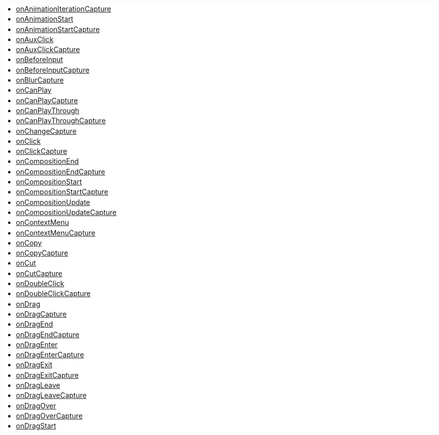 - [onAnimationIterationCapture](components_GraphEditor_ModalComponent._internal_.WidgetProps.md#onanimationiterationcapture)
- [onAnimationStart](components_GraphEditor_ModalComponent._internal_.WidgetProps.md#onanimationstart)
- [onAnimationStartCapture](components_GraphEditor_ModalComponent._internal_.WidgetProps.md#onanimationstartcapture)
- [onAuxClick](components_GraphEditor_ModalComponent._internal_.WidgetProps.md#onauxclick)
- [onAuxClickCapture](components_GraphEditor_ModalComponent._internal_.WidgetProps.md#onauxclickcapture)
- [onBeforeInput](components_GraphEditor_ModalComponent._internal_.WidgetProps.md#onbeforeinput)
- [onBeforeInputCapture](components_GraphEditor_ModalComponent._internal_.WidgetProps.md#onbeforeinputcapture)
- [onBlurCapture](components_GraphEditor_ModalComponent._internal_.WidgetProps.md#onblurcapture)
- [onCanPlay](components_GraphEditor_ModalComponent._internal_.WidgetProps.md#oncanplay)
- [onCanPlayCapture](components_GraphEditor_ModalComponent._internal_.WidgetProps.md#oncanplaycapture)
- [onCanPlayThrough](components_GraphEditor_ModalComponent._internal_.WidgetProps.md#oncanplaythrough)
- [onCanPlayThroughCapture](components_GraphEditor_ModalComponent._internal_.WidgetProps.md#oncanplaythroughcapture)
- [onChangeCapture](components_GraphEditor_ModalComponent._internal_.WidgetProps.md#onchangecapture)
- [onClick](components_GraphEditor_ModalComponent._internal_.WidgetProps.md#onclick)
- [onClickCapture](components_GraphEditor_ModalComponent._internal_.WidgetProps.md#onclickcapture)
- [onCompositionEnd](components_GraphEditor_ModalComponent._internal_.WidgetProps.md#oncompositionend)
- [onCompositionEndCapture](components_GraphEditor_ModalComponent._internal_.WidgetProps.md#oncompositionendcapture)
- [onCompositionStart](components_GraphEditor_ModalComponent._internal_.WidgetProps.md#oncompositionstart)
- [onCompositionStartCapture](components_GraphEditor_ModalComponent._internal_.WidgetProps.md#oncompositionstartcapture)
- [onCompositionUpdate](components_GraphEditor_ModalComponent._internal_.WidgetProps.md#oncompositionupdate)
- [onCompositionUpdateCapture](components_GraphEditor_ModalComponent._internal_.WidgetProps.md#oncompositionupdatecapture)
- [onContextMenu](components_GraphEditor_ModalComponent._internal_.WidgetProps.md#oncontextmenu)
- [onContextMenuCapture](components_GraphEditor_ModalComponent._internal_.WidgetProps.md#oncontextmenucapture)
- [onCopy](components_GraphEditor_ModalComponent._internal_.WidgetProps.md#oncopy)
- [onCopyCapture](components_GraphEditor_ModalComponent._internal_.WidgetProps.md#oncopycapture)
- [onCut](components_GraphEditor_ModalComponent._internal_.WidgetProps.md#oncut)
- [onCutCapture](components_GraphEditor_ModalComponent._internal_.WidgetProps.md#oncutcapture)
- [onDoubleClick](components_GraphEditor_ModalComponent._internal_.WidgetProps.md#ondoubleclick)
- [onDoubleClickCapture](components_GraphEditor_ModalComponent._internal_.WidgetProps.md#ondoubleclickcapture)
- [onDrag](components_GraphEditor_ModalComponent._internal_.WidgetProps.md#ondrag)
- [onDragCapture](components_GraphEditor_ModalComponent._internal_.WidgetProps.md#ondragcapture)
- [onDragEnd](components_GraphEditor_ModalComponent._internal_.WidgetProps.md#ondragend)
- [onDragEndCapture](components_GraphEditor_ModalComponent._internal_.WidgetProps.md#ondragendcapture)
- [onDragEnter](components_GraphEditor_ModalComponent._internal_.WidgetProps.md#ondragenter)
- [onDragEnterCapture](components_GraphEditor_ModalComponent._internal_.WidgetProps.md#ondragentercapture)
- [onDragExit](components_GraphEditor_ModalComponent._internal_.WidgetProps.md#ondragexit)
- [onDragExitCapture](components_GraphEditor_ModalComponent._internal_.WidgetProps.md#ondragexitcapture)
- [onDragLeave](components_GraphEditor_ModalComponent._internal_.WidgetProps.md#ondragleave)
- [onDragLeaveCapture](components_GraphEditor_ModalComponent._internal_.WidgetProps.md#ondragleavecapture)
- [onDragOver](components_GraphEditor_ModalComponent._internal_.WidgetProps.md#ondragover)
- [onDragOverCapture](components_GraphEditor_ModalComponent._internal_.WidgetProps.md#ondragovercapture)
- [onDragStart](components_GraphEditor_ModalComponent._internal_.WidgetProps.md#ondragstart)